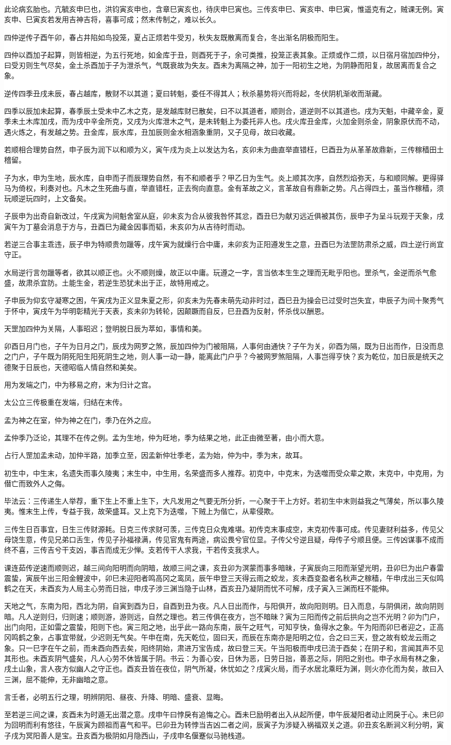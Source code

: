 此论病玄胎也。亢毓亥申巳也，洪钧寅亥申也，含章巳寅亥也，待庆申巳寅也。三传亥申巳、寅亥申、申巳寅，惟遥克有之，贼课无例。寅亥申、巳寅亥若发用吉神吉将，喜事可成；然末传制之，难以长久。

四仲逆传子酉午卯，春占井陷如鸟投笼，夏占正烦若牛受刃，秋失友既散离而复合，冬出渐名阴极而阳生。

四仲以酉加子起算，则皆相逆，为五行死地，如金库于丑，则酉死于子，余可类推，投笼正表其象。正烦或作二烦，以日宿月宿加四仲分，曰受刃则生气尽矣，金土杀酉加于子为泄杀气，气既衰故为失友。酉未为离隔之神，加于一阳初生之地，为阴静而阳复，故居离而复合之象。

逆传四季丑戌未辰，春占越库，散财不以其道；夏曰转魁，委任不得其人；秋杀墓势将兴而将起，冬伏阴机渐收而渐藏。

四季以辰加未起算，春季辰土受未中乙木之克，是发越库财已散矣，曰不以其道者，顺则合，道逆则不以其道也。戌为天魁，中藏辛金，夏季未土木库加戌，而为戌中辛金所克，又戌为火库泄木之气，是未转魁上为委托非人也。戌火库丑金库，火加金则杀金，阴象原伏而不动，遇火炼之，有发越之势。丑金库，辰水库，丑加辰则金水相涵象重阴，又子见母，故曰收藏。

若顺相合理势自然，申子辰为润下以和顺为义，寅午戌为炎上以发达为名，亥卯未为曲直举直错枉，巳酉丑为从革革故鼎新，三传稼穑田土稽留。

子为水，申为生地，辰水库，自申而子而辰理势自然，有不和顺者乎？甲乙日为生气。炎上顺其次序，自然烈焰弥天，与和顺同解。更得驿马为倚权，利奏对也。凡木之生死曲与直，举直错枉，正去徇向直意。金有革故之义，言革故自有鼎新之势。凡占得四土，虽当作稼穑，须玩顺逆玩四时，上文备矣。

子辰申为出奇自新改过，午戌寅为间魁舍室从庭，卯未亥为合从彼我咎怀其忿，酉丑巳为献刃远近俱被其伤，辰申子为呈斗玩观于天象，戌寅午为丁墓会消息于方与，丑酉巳为藏金因事而韬，未亥卯为从吉待时而动。

若逆三合事主乖违，辰子申为特顺贵勿躐等，戌午寅为就燥行合中庸，未卯亥为正阳遵发生之意，丑酉巳为法罡防肃杀之威，四土逆行尚宜守正。

水局逆行言勿躐等者，欲其以顺正也。火不顺则燥，故正以中庸。玩遵之一字，言当依本生生之理而无毗乎阳也。罡杀气，金逆而杀气愈盛，故肃杀宜防。土能生金，若逆生恐犹未出于正，故特用戒之。

子申辰为仰玄守凝寒之困，午寅戌为正义显朱夏之形，卯亥未为先春未萌先动非时过，酉巳丑为操会已过受时岂失宜，申辰子为间十聚秀气于怀中，寅戌午为华明彰精光于天表，亥未卯为转轮，因颠蹶而自反，巳丑酉为反射，怀杀伐以酬恩。

天罡加四仲为关隔，人事昭迟；登明脱日辰为萃如，事情和美。

卯酉日月门也，子午为日月之门，辰戌为网罗之煞，辰加四仲为门被阻隔，人事何由通快？子午为关，卯酉为隔，既为日出而作，日没而息之门户，子午既为阴死阳生阳死阴生之地，则人事一动一静，能离此门户乎？今被网罗煞阻隔，人事岂得亨快？亥为乾位，加日辰是统天之德聚于日辰也，天德昭临人情自然和美矣。

用为发端之门，中为移易之府，末为归计之宫。

太公立三传极重在发端，归结在末传。

孟为神之在室，仲为神之在门，季乃在外之应。

孟仲季乃泛论，其理不在传之例。孟为生地，仲为旺地，季为结果之地，此正由微至著，由小而大意。

占行人罡加孟未动，加仲半路，加季立至，因孟新仲壮季老，孟为始，仲为中，季为末，故耳。

初生中，中生末，名遗失而事久陵夷；末生中，中生用，名荣盛而多人推荐。初克中，中克末，为迭噬而受众辈之欺，末克中，中克用，为僣亡而致外人之侮。

毕法云：三传递生人举荐，重下生上不重上生下，大凡发用之气要无所分折，一心聚于干上方好。若初生中末则益我之气薄矣，所以事久陵夷。惟末生上传，专益于我，故荣盛耳。又上克下为迭噬，下贼上为偕亡，从辈侵欺。

三传生日百事宜，日生三传财源耗。日克三传求财可羡，三传克日众鬼难堪。初传克末事成空，末克初传事可成。传见妻财利益多，传见父母饶生意，传见兄弟口舌生，传见子孙福禄满，传见官鬼有两途，病讼畏兮官位显。子传父兮逆且疑，母传子兮顺且便。三传凶谋事不成而终不喜，三传吉兮干支凶，事吉而成无少惮。支若传干人求我，干若传支我求人。

课连茹传逆速而顺则迟，越三间向阳明而向阴暗，故顺三间之课，亥丑卯为溟蒙而事多暗昧，子寅辰向三阳而渐望光明，丑卯巳为出户春雷震蛰，寅辰午出三阳金鲤波中，卯巳未迎阳者鸣高冈之鸾凤，辰午申登三天得云雨之蛟龙，亥未酉变盈者名秋声之稼穑，午申戌出三天似鸣鹤之在天，未酉亥为人局主心劳而日拙，申戌子涉三渊当隐于山林，酉亥丑乃凝阴而忧不可解，戌子寅入三渊而枉不能伸。

天地之气，东南为阳，西北为阴，自寅到酉为日，自酉到丑为夜。凡人日出而作，与阳俱开，故向阳则明。日入而息，与阴俱闭，故向阴则暗。凡人逆则归，归则速；顺则游，游则远，自然之理也。若三传俱在夜方，岂不暗昧？寅为三阳而传之前后拱向之岂不光明？卯为门户，出门向阳，正如雷之震蛰，阳则下也。寅三阳之地，出乎此一路向东南，辰午之旺气，可知亨快，鱼得水之象。午为阳而卯巳者迎之，正高冈鸣鹤之象，占事宜带就，少迟则无气矣。午申在南，先天乾位，固曰天，而辰在东南亦是阳明之位，合之曰三天，登之故有蛟龙云雨之象。只一巳字在午之前，而未酉向西去矣，阳终阴始，肃进万宝告成，故曰登三天。午当阳极而申戌已流于酉矣；在阴子和，言闻其声不见其形也。未酉亥阴气盛矣，凡人心劳不休皆属于阴。书云：为善心安，日休为恶，日劳日拙，善恶之际，阴阳之别也。申子水局有林之象，戌土山象，言人夜方似幽人之守正也。酉亥丑皆在夜位，阴气所凝，休忧如之？戌寅火局，而子水居北乘旺为渊，则火亦化而为矣，故曰入三渊，屈不能伸，无非幽暗之意。

言壬者，必明五行之理，明辨阴阳、昼夜、升降、明暗、盛衰、显晦。

至若逆三间之课，亥酉未为时遁无出潜之意。戌申午曰悖戾有追悔之心。酉未巳励明者出入从起所便，申午辰凝阳者动止罔戾于心。未巳卯为回明而利有悠往，午辰寅为顾祖而喜气和平。巳卯丑为转悖当吉凶二者之间，辰寅子为涉疑入祸福双关之道。卯丑亥名断涧义利分明，寅子戌为冥阳善人是宝。丑亥酉为极阴如月隐西山，子戌申名偃蹇似马驰栈道。
